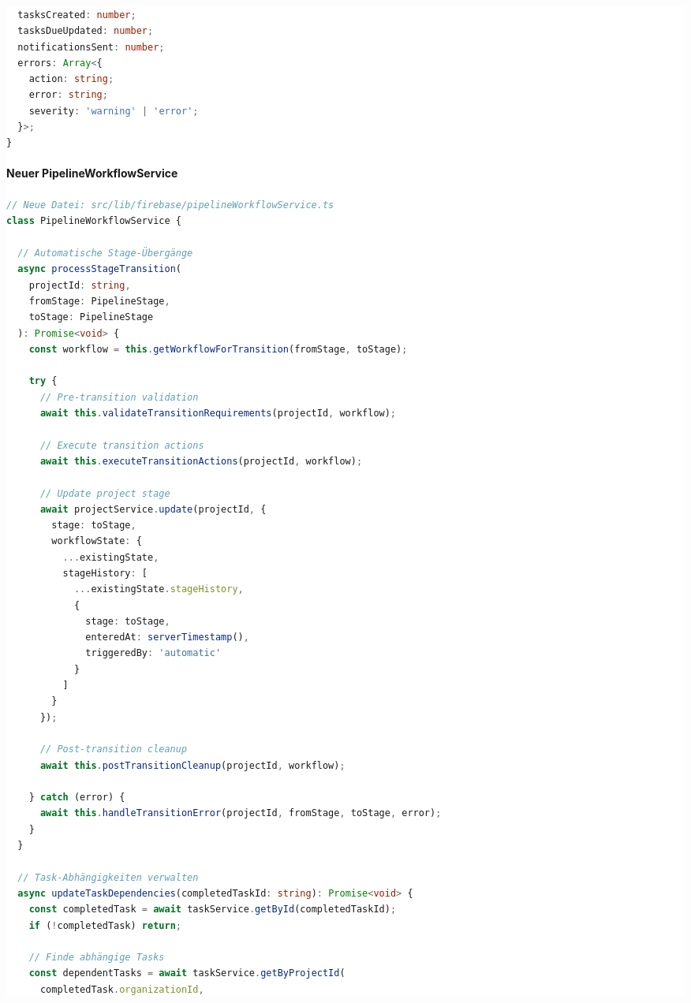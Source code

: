 ```typescript
  tasksCreated: number;
  tasksDueUpdated: number;
  notificationsSent: number;
  errors: Array<{
    action: string;
    error: string;
    severity: 'warning' | 'error';
  }>;
}
```

#### Neuer PipelineWorkflowService
```typescript
// Neue Datei: src/lib/firebase/pipelineWorkflowService.ts
class PipelineWorkflowService {
  
  // Automatische Stage-Übergänge
  async processStageTransition(
    projectId: string,
    fromStage: PipelineStage,
    toStage: PipelineStage
  ): Promise<void> {
    const workflow = this.getWorkflowForTransition(fromStage, toStage);
    
    try {
      // Pre-transition validation
      await this.validateTransitionRequirements(projectId, workflow);
      
      // Execute transition actions
      await this.executeTransitionActions(projectId, workflow);
      
      // Update project stage
      await projectService.update(projectId, { 
        stage: toStage,
        workflowState: {
          ...existingState,
          stageHistory: [
            ...existingState.stageHistory,
            {
              stage: toStage,
              enteredAt: serverTimestamp(),
              triggeredBy: 'automatic'
            }
          ]
        }
      });
      
      // Post-transition cleanup
      await this.postTransitionCleanup(projectId, workflow);
      
    } catch (error) {
      await this.handleTransitionError(projectId, fromStage, toStage, error);
    }
  }
  
  // Task-Abhängigkeiten verwalten
  async updateTaskDependencies(completedTaskId: string): Promise<void> {
    const completedTask = await taskService.getById(completedTaskId);
    if (!completedTask) return;
    
    // Finde abhängige Tasks
    const dependentTasks = await taskService.getByProjectId(
      completedTask.organizationId,
```